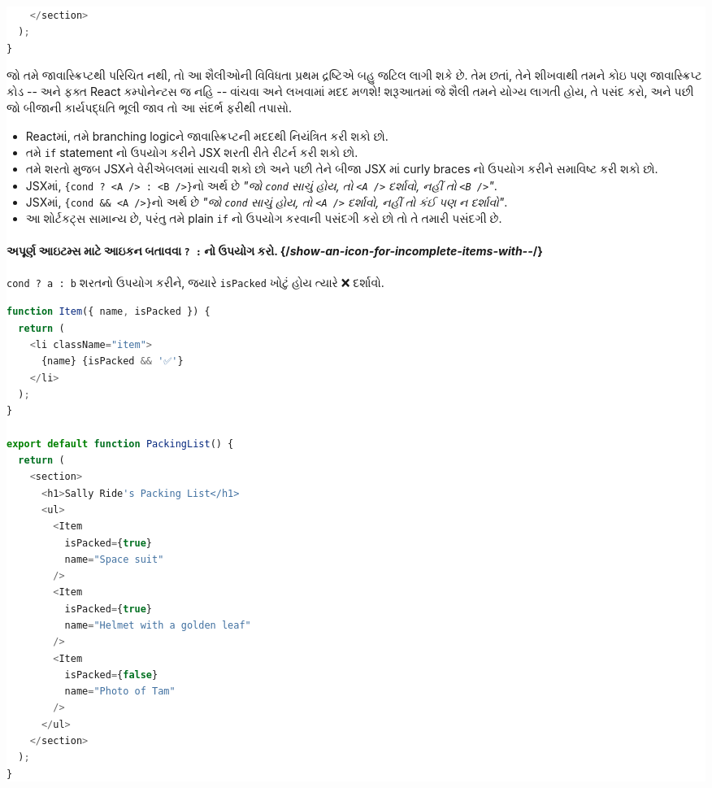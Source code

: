 ```js
    </section>
  );
}
```

</Sandpack>

જો તમે જાવાસ્ક્રિપ્ટથી પરિચિત નથી, તો આ શૈલીઓની વિવિધતા પ્રથમ દ્રષ્ટિએ બહુ જટિલ લાગી શકે છે. તેમ છતાં, તેને શીખવાથી તમને કોઇ પણ જાવાસ્ક્રિપ્ટ કોડ --  અને ફક્ત React કમ્પોનેન્ટસ જ નહિ -- વાંચવા અને લખવામાં મદદ મળશે! શરૂઆતમાં જે શૈલી તમને યોગ્ય લાગતી હોય, તે પસંદ કરો, અને પછી જો બીજાની કાર્યપદ્ધતિ ભૂલી જાવ તો આ સંદર્ભ ફરીથી તપાસો.

<Recap>
 
* Reactમાં, તમે branching logicને જાવાસ્ક્રિપ્ટની મદદથી નિયંત્રિત કરી શકો છો.
* તમે `if` statement નો ઉપયોગ કરીને JSX શરતી રીતે રીટર્ન કરી શકો છો.
* તમે શરતો મુજબ JSXને વેરીએબલમાં સાચવી શકો છો અને પછી તેને બીજા JSX માં curly braces નો ઉપયોગ કરીને સમાવિષ્ટ કરી શકો છો.
* JSXમાં, `{cond ? <A /> : <B />}`નો અર્થ છે *"જો `cond` સાચું હોય, તો `<A />` દર્શાવો, નહીં તો `<B />`"*.
* JSXમાં, `{cond && <A />}`નો અર્થ છે *"જો `cond` સાચું હોય, તો `<A />` દર્શાવો, નહીં તો કંઈ પણ ન દર્શાવો"*.
* આ શોર્ટકટ્સ સામાન્ય છે, પરંતુ તમે plain `if` નો ઉપયોગ કરવાની પસંદગી કરો છો તો તે તમારી પસંદગી છે.

</Recap>



<Challenges>

#### અપૂર્ણ આઇટમ્સ માટે આઇકન બતાવવા `? :` નો ઉપયોગ કરો. {/*show-an-icon-for-incomplete-items-with--*/}

`cond ? a : b` શરતનો ઉપયોગ કરીને, જયારે `isPacked` ખોટું હોય ત્યારે ❌ દર્શાવો.
 
<Sandpack>

```js
function Item({ name, isPacked }) {
  return (
    <li className="item">
      {name} {isPacked && '✅'}
    </li>
  );
}

export default function PackingList() {
  return (
    <section>
      <h1>Sally Ride's Packing List</h1>
      <ul>
        <Item 
          isPacked={true} 
          name="Space suit" 
        />
        <Item 
          isPacked={true} 
          name="Helmet with a golden leaf" 
        />
        <Item 
          isPacked={false} 
          name="Photo of Tam" 
        />
      </ul>
    </section>
  );
}
```
